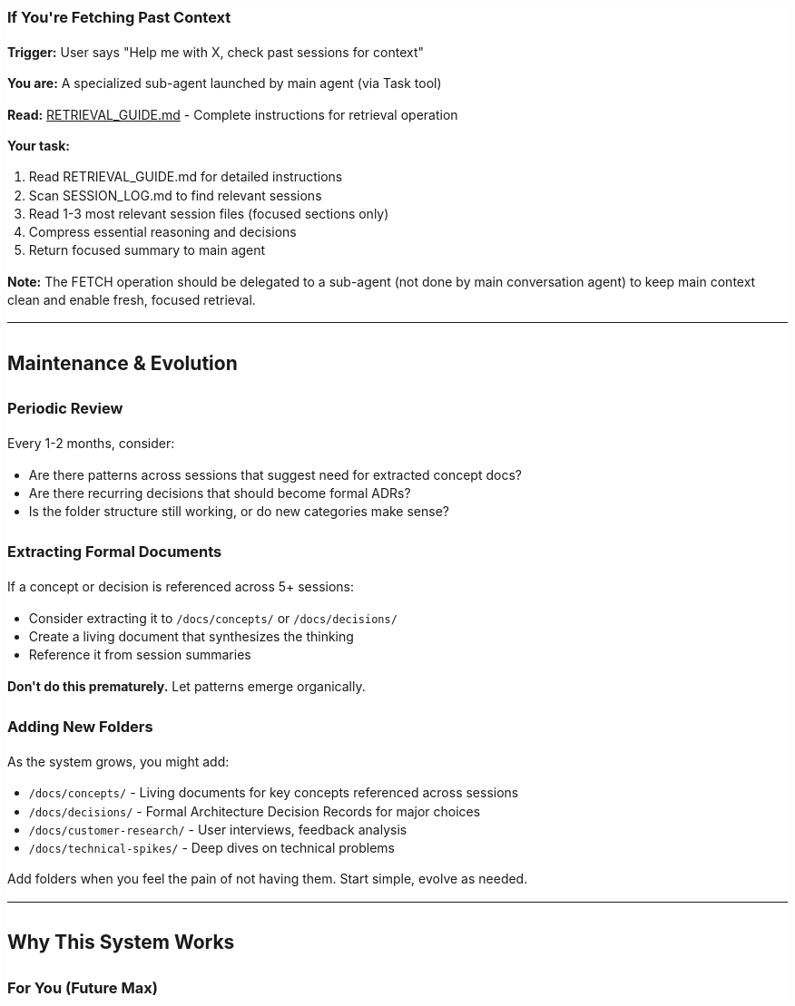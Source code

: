 ### If You're Fetching Past Context

**Trigger:** User says "Help me with X, check past sessions for context"

**You are:** A specialized sub-agent launched by main agent (via Task tool)

**Read:** [RETRIEVAL_GUIDE.md](RETRIEVAL_GUIDE.md) - Complete instructions for retrieval operation

**Your task:**
1. Read RETRIEVAL_GUIDE.md for detailed instructions
2. Scan SESSION_LOG.md to find relevant sessions
3. Read 1-3 most relevant session files (focused sections only)
4. Compress essential reasoning and decisions
5. Return focused summary to main agent

**Note:** The FETCH operation should be delegated to a sub-agent (not done by main conversation agent) to keep main context clean and enable fresh, focused retrieval.

---

## Maintenance & Evolution

### Periodic Review

Every 1-2 months, consider:
- Are there patterns across sessions that suggest need for extracted concept docs?
- Are there recurring decisions that should become formal ADRs?
- Is the folder structure still working, or do new categories make sense?

### Extracting Formal Documents

If a concept or decision is referenced across 5+ sessions:
- Consider extracting it to `/docs/concepts/` or `/docs/decisions/`
- Create a living document that synthesizes the thinking
- Reference it from session summaries

**Don't do this prematurely.** Let patterns emerge organically.

### Adding New Folders

As the system grows, you might add:
- `/docs/concepts/` - Living documents for key concepts referenced across sessions
- `/docs/decisions/` - Formal Architecture Decision Records for major choices
- `/docs/customer-research/` - User interviews, feedback analysis
- `/docs/technical-spikes/` - Deep dives on technical problems

Add folders when you feel the pain of not having them. Start simple, evolve as needed.

---

## Why This System Works

### For You (Future Max)
